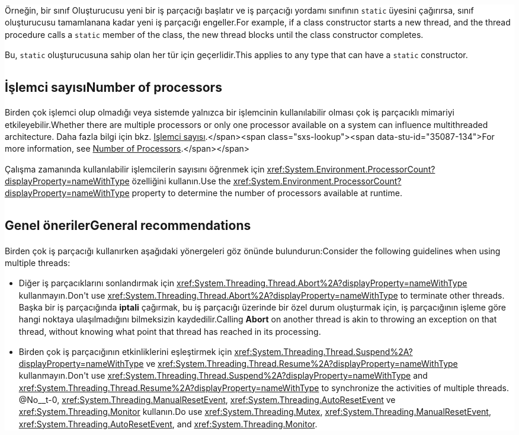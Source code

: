  <span data-ttu-id="35087-130">Örneğin, bir sınıf Oluşturucusu yeni bir iş parçacığı başlatır ve iş parçacığı yordamı sınıfının `static` üyesini çağırırsa, sınıf oluşturucusu tamamlanana kadar yeni iş parçacığı engeller.</span><span class="sxs-lookup"><span data-stu-id="35087-130">For example, if a class constructor starts a new thread, and the thread procedure calls a `static` member of the class, the new thread blocks until the class constructor completes.</span></span>  
  
 <span data-ttu-id="35087-131">Bu, `static` oluşturucusuna sahip olan her tür için geçerlidir.</span><span class="sxs-lookup"><span data-stu-id="35087-131">This applies to any type that can have a `static` constructor.</span></span>  

## <a name="number-of-processors"></a><span data-ttu-id="35087-132">İşlemci sayısı</span><span class="sxs-lookup"><span data-stu-id="35087-132">Number of processors</span></span>

<span data-ttu-id="35087-133">Birden çok işlemci olup olmadığı veya sistemde yalnızca bir işlemcinin kullanılabilir olması çok iş parçacıklı mimariyi etkileyebilir.</span><span class="sxs-lookup"><span data-stu-id="35087-133">Whether there are multiple processors or only one processor available on a system can influence multithreaded architecture.</span></span> <span data-ttu-id="35087-134">Daha fazla bilgi için bkz. [Işlemci sayısı](https://docs.microsoft.com/previous-versions/dotnet/netframework-1.1/1c9txz50(v%3dvs.71)#number-of-processors).</span><span class="sxs-lookup"><span data-stu-id="35087-134">For more information, see [Number of Processors](https://docs.microsoft.com/previous-versions/dotnet/netframework-1.1/1c9txz50(v%3dvs.71)#number-of-processors).</span></span>

<span data-ttu-id="35087-135">Çalışma zamanında kullanılabilir işlemcilerin sayısını öğrenmek için <xref:System.Environment.ProcessorCount?displayProperty=nameWithType> özelliğini kullanın.</span><span class="sxs-lookup"><span data-stu-id="35087-135">Use the <xref:System.Environment.ProcessorCount?displayProperty=nameWithType> property to determine the number of processors available at runtime.</span></span>
  
## <a name="general-recommendations"></a><span data-ttu-id="35087-136">Genel öneriler</span><span class="sxs-lookup"><span data-stu-id="35087-136">General recommendations</span></span>  
 <span data-ttu-id="35087-137">Birden çok iş parçacığı kullanırken aşağıdaki yönergeleri göz önünde bulundurun:</span><span class="sxs-lookup"><span data-stu-id="35087-137">Consider the following guidelines when using multiple threads:</span></span>  
  
- <span data-ttu-id="35087-138">Diğer iş parçacıklarını sonlandırmak için <xref:System.Threading.Thread.Abort%2A?displayProperty=nameWithType> kullanmayın.</span><span class="sxs-lookup"><span data-stu-id="35087-138">Don't use <xref:System.Threading.Thread.Abort%2A?displayProperty=nameWithType> to terminate other threads.</span></span> <span data-ttu-id="35087-139">Başka bir iş parçacığında **iptali** çağırmak, bu iş parçacığı üzerinde bir özel durum oluşturmak için, iş parçacığının işleme göre hangi noktaya ulaşılmadığını bilmeksizin kaydedilir.</span><span class="sxs-lookup"><span data-stu-id="35087-139">Calling **Abort** on another thread is akin to throwing an exception on that thread, without knowing what point that thread has reached in its processing.</span></span>  
  
- <span data-ttu-id="35087-140">Birden çok iş parçacığının etkinliklerini eşleştirmek için <xref:System.Threading.Thread.Suspend%2A?displayProperty=nameWithType> ve <xref:System.Threading.Thread.Resume%2A?displayProperty=nameWithType> kullanmayın.</span><span class="sxs-lookup"><span data-stu-id="35087-140">Don't use <xref:System.Threading.Thread.Suspend%2A?displayProperty=nameWithType> and <xref:System.Threading.Thread.Resume%2A?displayProperty=nameWithType> to synchronize the activities of multiple threads.</span></span> <span data-ttu-id="35087-141">@No__t-0, <xref:System.Threading.ManualResetEvent>, <xref:System.Threading.AutoResetEvent> ve <xref:System.Threading.Monitor> kullanın.</span><span class="sxs-lookup"><span data-stu-id="35087-141">Do use <xref:System.Threading.Mutex>, <xref:System.Threading.ManualResetEvent>, <xref:System.Threading.AutoResetEvent>, and <xref:System.Threading.Monitor>.</span></span>  
  